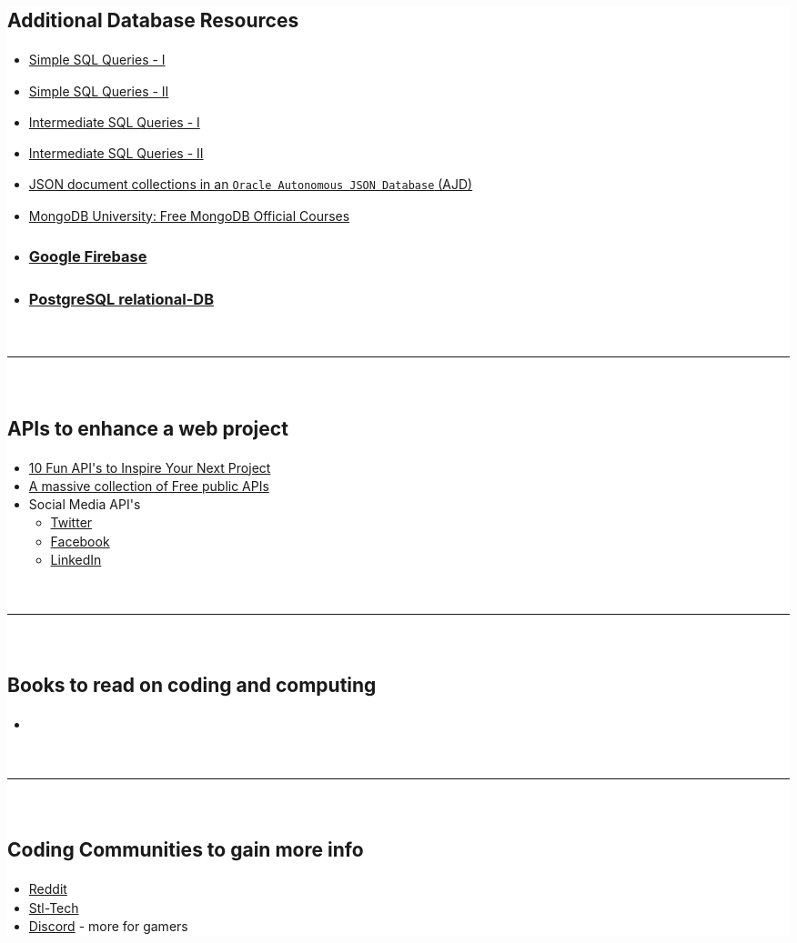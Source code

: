 ## Additional Database Resources

- [Simple SQL Queries - I](https://github.com/bahull/simple-sql-queries)
- [Simple SQL Queries - II](https://github.com/bahull/simple-sql-queries-afternoon)
- [Intermediate SQL Queries - I](https://github.com/bahull/intermediate-sql-queries)
- [Intermediate SQL Queries - II](https://github.com/bahull/intermediate-sql-queries-afternoon)
- [JSON document collections in an `Oracle Autonomous JSON Database` (AJD)](https://blogs.oracle.com/developers/launch-persist-json-documents-in-the-cloud-in-10-minutes-or-less-with-autonomous-json-database)
- [MongoDB University: Free MongoDB Official Courses](https://university.mongodb.com/)
- ### [Google Firebase](AddendumOfResources/FirebaseSupplement/GoogleFirebase.md)

- ### [PostgreSQL relational-DB](AddendumOfResources/Relational-DB-Postgres/Relational-DB-Postgres.md)

<br>

---

<br>

## APIs to enhance a web project

- [10 Fun API's to Inspire Your Next Project](https://dev.to/nialljoemaher/10-fun-api-s-to-inspire-your-next-project-3224)
- [A massive collection of Free public APIs](https://github.com/public-apis/public-apis#public-apis--)
- Social Media API's
  - [Twitter](https://dev.twitter.com/docs/api)
  - [Facebook ](http://developers.facebook.com/docs/reference/api/)
  - [LinkedIn ](https://developer.linkedin.com/apis)

<br>

---

<br>

## Books to read on coding and computing

-

<br>

---

<br>

## Coding Communities to gain more info

- [Reddit](https://www.reddit.com/)
- [Stl-Tech](www.Stl-tech.slack.com)
- [Discord](https://discordapp.com/) - more for gamers
